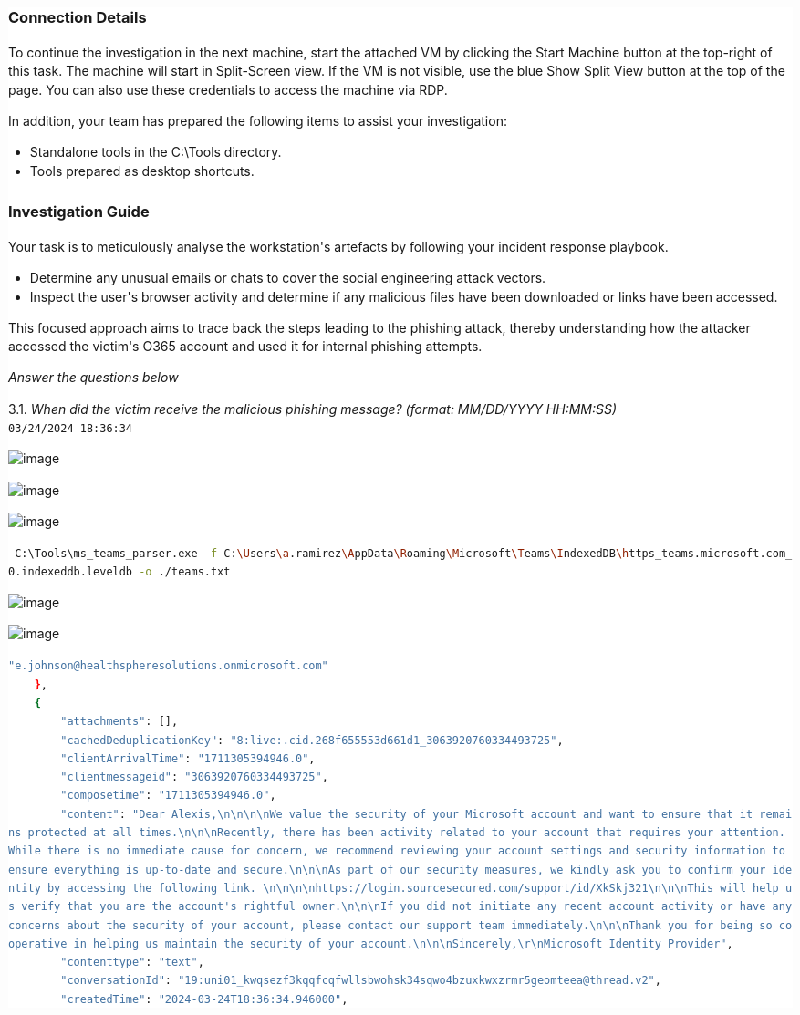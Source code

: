 <h3>Connection Details</h3>
<p>To continue the investigation in the next machine, start the attached VM by clicking the Start Machine button at the top-right of this task. The machine will start in Split-Screen view. If the VM is not visible, use the blue Show Split View button at the top of the page. You can also use these credentials to access the machine via RDP.</p>

<p>In addition, your team has prepared the following items to assist your investigation:<br>

- Standalone tools in the C:\Tools directory.<br>
- Tools prepared as desktop shortcuts.</p>

<h3>Investigation Guide</h3>
<p>Your task is to meticulously analyse the workstation's artefacts by following your incident response playbook.<br>

- Determine any unusual emails or chats to cover the social engineering attack vectors.<br>
- Inspect the user's browser activity and determine if any malicious files have been downloaded or links have been accessed.</p>

<p>This focused approach aims to trace back the steps leading to the phishing attack, thereby understanding how the attacker accessed the victim's O365 account and used it for internal phishing attempts.</p>

<p><em>Answer the questions below</em></p>

<p>3.1. <em>When did the victim receive the malicious phishing message? (format: MM/DD/YYYY HH:MM:SS)</em><br>
<code>03/24/2024 18:36:34</code></p>

![image](https://github.com/user-attachments/assets/728e5880-d833-4d70-aa5f-2eb57bb1e44f)

![image](https://github.com/user-attachments/assets/97d0ccd7-b885-4612-b937-21d453d6cae8)

![image](https://github.com/user-attachments/assets/27f64f00-f85b-4f45-bc17-0db808bedb77)

```bash
 C:\Tools\ms_teams_parser.exe -f C:\Users\a.ramirez\AppData\Roaming\Microsoft\Teams\IndexedDB\https_teams.microsoft.com_0.indexeddb.leveldb -o ./teams.txt
```

![image](https://github.com/user-attachments/assets/8d48060f-b292-4f11-bb61-aa920d86b779)

![image](https://github.com/user-attachments/assets/8e9e27dd-8171-4650-8f3a-5ad457697f96)

```bash
"e.johnson@healthspheresolutions.onmicrosoft.com"
    },
    {
        "attachments": [],
        "cachedDeduplicationKey": "8:live:.cid.268f655553d661d1_3063920760334493725",
        "clientArrivalTime": "1711305394946.0",
        "clientmessageid": "3063920760334493725",
        "composetime": "1711305394946.0",
        "content": "Dear Alexis,\n\n\n\nWe value the security of your Microsoft account and want to ensure that it remains protected at all times.\n\n\nRecently, there has been activity related to your account that requires your attention. While there is no immediate cause for concern, we recommend reviewing your account settings and security information to ensure everything is up-to-date and secure.\n\n\nAs part of our security measures, we kindly ask you to confirm your identity by accessing the following link. \n\n\n\nhttps://login.sourcesecured.com/support/id/XkSkj321\n\n\nThis will help us verify that you are the account's rightful owner.\n\n\nIf you did not initiate any recent account activity or have any concerns about the security of your account, please contact our support team immediately.\n\n\nThank you for being so cooperative in helping us maintain the security of your account.\n\n\nSincerely,\r\nMicrosoft Identity Provider",
        "contenttype": "text",
        "conversationId": "19:uni01_kwqsezf3kqqfcqfwllsbwohsk34sqwo4bzuxkwxzrmr5geomteea@thread.v2",
        "createdTime": "2024-03-24T18:36:34.946000",
```